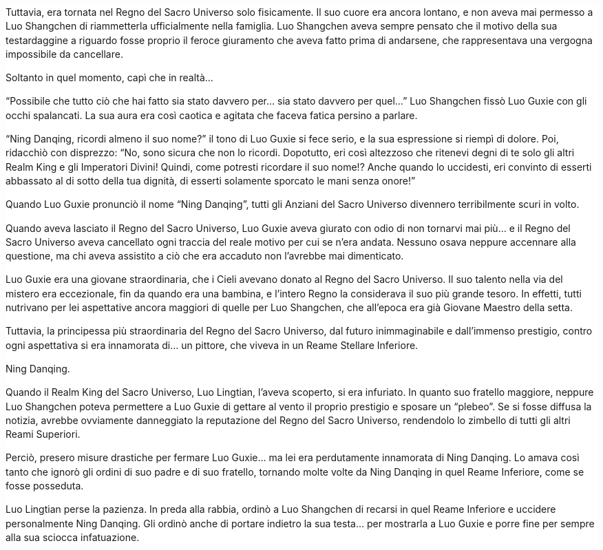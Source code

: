 
Tuttavia, era tornata nel Regno del Sacro Universo solo fisicamente. Il suo cuore era ancora lontano, e non aveva mai permesso a Luo Shangchen di riammetterla ufficialmente nella famiglia. Luo Shangchen aveva sempre pensato che il motivo della sua testardaggine a riguardo fosse proprio il feroce giuramento che aveva fatto prima di andarsene, che rappresentava una vergogna impossibile da cancellare.


Soltanto in quel momento, capì che in realtà…


“Possibile che tutto ciò che hai fatto sia stato davvero per… sia stato davvero per quel…” Luo Shangchen fissò Luo Guxie con gli occhi spalancati. La sua aura era così caotica e agitata che faceva fatica persino a parlare.


“Ning Danqing, ricordi almeno il suo nome?” il tono di Luo Guxie si fece serio, e la sua espressione si riempì di dolore. Poi, ridacchiò con disprezzo: “No, sono sicura che non lo ricordi. Dopotutto, eri così altezzoso che ritenevi degni di te solo gli altri Realm King e gli Imperatori Divini! Quindi, come potresti ricordare il suo nome!? Anche quando lo uccidesti, eri convinto di esserti abbassato al di sotto della tua dignità, di esserti solamente sporcato le mani senza onore!”


Quando Luo Guxie pronunciò il nome “Ning Danqing”, tutti gli Anziani del Sacro Universo divennero terribilmente scuri in volto.


Quando aveva lasciato il Regno del Sacro Universo, Luo Guxie aveva giurato con odio di non tornarvi mai più… e il Regno del Sacro Universo aveva cancellato ogni traccia del reale motivo per cui se n’era andata. Nessuno osava neppure accennare alla questione, ma chi aveva assistito a ciò che era accaduto non l’avrebbe mai dimenticato.


Luo Guxie era una giovane straordinaria, che i Cieli avevano donato al Regno del Sacro Universo. Il suo talento nella via del mistero era eccezionale, fin da quando era una bambina, e l’intero Regno la considerava il suo più grande tesoro. In effetti, tutti nutrivano per lei aspettative ancora maggiori di quelle per Luo Shangchen, che all’epoca era già Giovane Maestro della setta.


Tuttavia, la principessa più straordinaria del Regno del Sacro Universo, dal futuro inimmaginabile e dall’immenso prestigio, contro ogni aspettativa si era innamorata di… un pittore, che viveva in un Reame Stellare Inferiore.


Ning Danqing.


Quando il Realm King del Sacro Universo, Luo Lingtian, l’aveva scoperto, si era infuriato. In quanto suo fratello maggiore, neppure Luo Shangchen poteva permettere a Luo Guxie di gettare al vento il proprio prestigio e sposare un “plebeo”. Se si fosse diffusa la notizia, avrebbe ovviamente danneggiato la reputazione del Regno del Sacro Universo, rendendolo lo zimbello di tutti gli altri Reami Superiori.


Perciò, presero misure drastiche per fermare Luo Guxie… ma lei era perdutamente innamorata di Ning Danqing. Lo amava così tanto che ignorò gli ordini di suo padre e di suo fratello, tornando molte volte da Ning Danqing in quel Reame Inferiore, come se fosse posseduta.


Luo Lingtian perse la pazienza. In preda alla rabbia, ordinò a Luo Shangchen di recarsi in quel Reame Inferiore e uccidere personalmente Ning Danqing. Gli ordinò anche di portare indietro la sua testa… per mostrarla a Luo Guxie e porre fine per sempre alla sua sciocca infatuazione.
